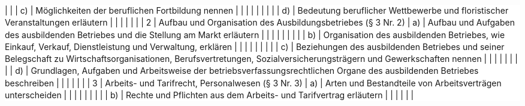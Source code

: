 |              |                                                                                                               | c)                                                                                                                           | Möglichkeiten der beruflichen Fortbildung nennen                                                                                                                                                                                                       |                                                                                                                                                   |                                                   |     |     |     |
|              |                                                                                                               | d)                                                                                                                           | Bedeutung beruflicher Wettbewerbe und floristischer Veranstaltungen erläutern                                                                                                                                                                          |                                                                                                                                                   |                                                   |     |     |     |
| 2            | Aufbau und Organisation des Ausbildungsbetriebes (§ 3 Nr. 2)                                                  | a)                                                                                                                           | Aufbau und Aufgaben des ausbildenden Betriebes und die Stellung am Markt erläutern                                                                                                                                                                     |                                                                                                                                                   |                                                   |     |     |     |
|              |                                                                                                               | b)                                                                                                                           | Organisation des ausbildenden Betriebes, wie Einkauf, Verkauf, Dienstleistung und Verwaltung, erklären                                                                                                                                                 |                                                                                                                                                   |                                                   |     |     |     |
|              |                                                                                                               | c)                                                                                                                           | Beziehungen des ausbildenden Betriebes und seiner Belegschaft zu Wirtschaftsorganisationen, Berufsvertretungen, Sozialversicherungsträgern und Gewerkschaften nennen                                                                                   |                                                                                                                                                   |                                                   |     |     |     |
|              |                                                                                                               | d)                                                                                                                           | Grundlagen, Aufgaben und Arbeitsweise der betriebsverfassungsrechtlichen Organe des ausbildenden Betriebes beschreiben                                                                                                                                 |                                                                                                                                                   |                                                   |     |     |     |
| 3            | Arbeits- und Tarifrecht, Personalwesen (§ 3 Nr. 3)                                                            | a)                                                                                                                           | Arten und Bestandteile von Arbeitsverträgen unterscheiden                                                                                                                                                                                              |                                                                                                                                                   |                                                   |     |     |     |
|              |                                                                                                               | b)                                                                                                                           | Rechte und Pflichten aus dem Arbeits- und Tarifvertrag erläutern                                                                                                                                                                                       |                                                                                                                                                   |                                                   |     |     |     |